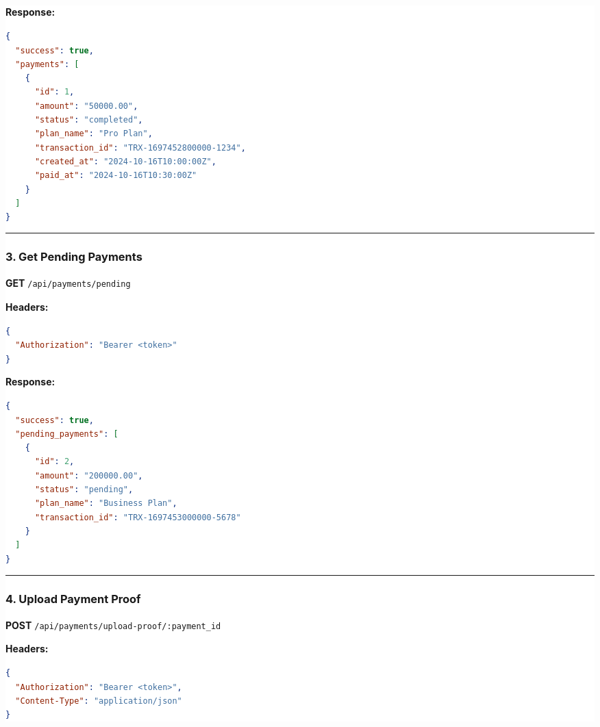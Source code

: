 **Response:**
```json
{
  "success": true,
  "payments": [
    {
      "id": 1,
      "amount": "50000.00",
      "status": "completed",
      "plan_name": "Pro Plan",
      "transaction_id": "TRX-1697452800000-1234",
      "created_at": "2024-10-16T10:00:00Z",
      "paid_at": "2024-10-16T10:30:00Z"
    }
  ]
}
```

---

### 3. Get Pending Payments
**GET** `/api/payments/pending`

**Headers:**
```json
{
  "Authorization": "Bearer <token>"
}
```

**Response:**
```json
{
  "success": true,
  "pending_payments": [
    {
      "id": 2,
      "amount": "200000.00",
      "status": "pending",
      "plan_name": "Business Plan",
      "transaction_id": "TRX-1697453000000-5678"
    }
  ]
}
```

---

### 4. Upload Payment Proof
**POST** `/api/payments/upload-proof/:payment_id`

**Headers:**
```json
{
  "Authorization": "Bearer <token>",
  "Content-Type": "application/json"
}
```
